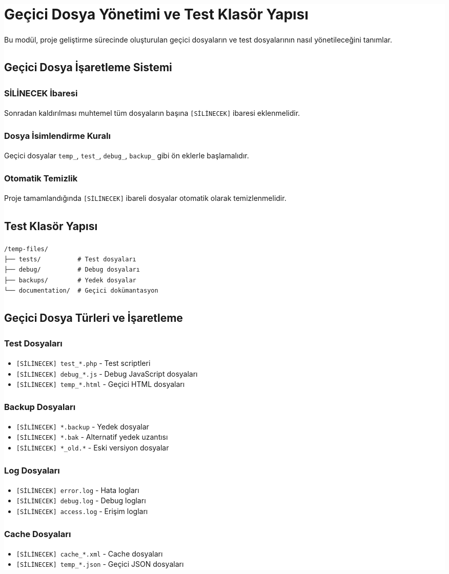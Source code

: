 

# Geçici Dosya Yönetimi ve Test Klasör Yapısı

Bu modül, proje geliştirme sürecinde oluşturulan geçici dosyaların ve test dosyalarının nasıl yönetileceğini tanımlar.

## Geçici Dosya İşaretleme Sistemi

### SİLİNECEK İbaresi
Sonradan kaldırılması muhtemel tüm dosyaların başına `[SİLİNECEK]` ibaresi eklenmelidir.

### Dosya İsimlendirme Kuralı
Geçici dosyalar `temp_`, `test_`, `debug_`, `backup_` gibi ön eklerle başlamalıdır.

### Otomatik Temizlik
Proje tamamlandığında `[SİLİNECEK]` ibareli dosyalar otomatik olarak temizlenmelidir.

## Test Klasör Yapısı

```
/temp-files/
├── tests/          # Test dosyaları
├── debug/          # Debug dosyaları
├── backups/        # Yedek dosyalar
└── documentation/  # Geçici dokümantasyon
```

## Geçici Dosya Türleri ve İşaretleme

### Test Dosyaları
- `[SİLİNECEK] test_*.php` - Test scriptleri
- `[SİLİNECEK] debug_*.js` - Debug JavaScript dosyaları
- `[SİLİNECEK] temp_*.html` - Geçici HTML dosyaları

### Backup Dosyaları
- `[SİLİNECEK] *.backup` - Yedek dosyalar
- `[SİLİNECEK] *.bak` - Alternatif yedek uzantısı
- `[SİLİNECEK] *_old.*` - Eski versiyon dosyalar

### Log Dosyaları
- `[SİLİNECEK] error.log` - Hata logları
- `[SİLİNECEK] debug.log` - Debug logları
- `[SİLİNECEK] access.log` - Erişim logları

### Cache Dosyaları
- `[SİLİNECEK] cache_*.xml` - Cache dosyaları
- `[SİLİNECEK] temp_*.json` - Geçici JSON dosyaları
